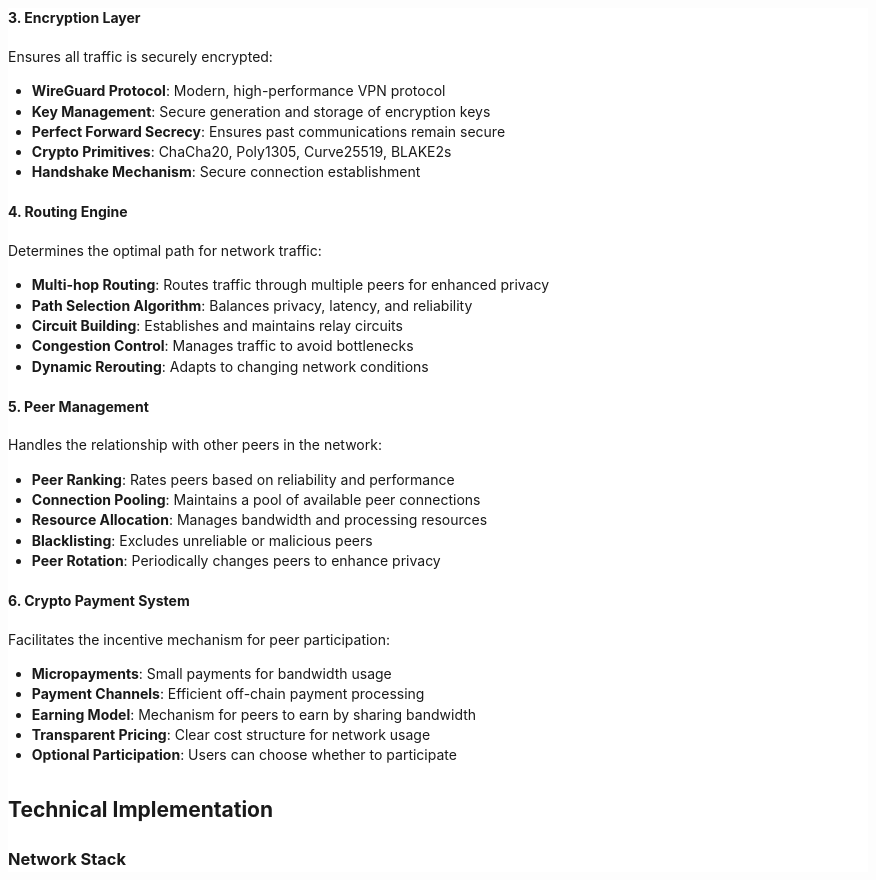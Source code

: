 #### 3. Encryption Layer

Ensures all traffic is securely encrypted:

- **WireGuard Protocol**: Modern, high-performance VPN protocol
- **Key Management**: Secure generation and storage of encryption keys
- **Perfect Forward Secrecy**: Ensures past communications remain secure
- **Crypto Primitives**: ChaCha20, Poly1305, Curve25519, BLAKE2s
- **Handshake Mechanism**: Secure connection establishment

#### 4. Routing Engine

Determines the optimal path for network traffic:

- **Multi-hop Routing**: Routes traffic through multiple peers for enhanced privacy
- **Path Selection Algorithm**: Balances privacy, latency, and reliability
- **Circuit Building**: Establishes and maintains relay circuits
- **Congestion Control**: Manages traffic to avoid bottlenecks
- **Dynamic Rerouting**: Adapts to changing network conditions

#### 5. Peer Management

Handles the relationship with other peers in the network:

- **Peer Ranking**: Rates peers based on reliability and performance
- **Connection Pooling**: Maintains a pool of available peer connections
- **Resource Allocation**: Manages bandwidth and processing resources
- **Blacklisting**: Excludes unreliable or malicious peers
- **Peer Rotation**: Periodically changes peers to enhance privacy

#### 6. Crypto Payment System

Facilitates the incentive mechanism for peer participation:

- **Micropayments**: Small payments for bandwidth usage
- **Payment Channels**: Efficient off-chain payment processing
- **Earning Model**: Mechanism for peers to earn by sharing bandwidth
- **Transparent Pricing**: Clear cost structure for network usage
- **Optional Participation**: Users can choose whether to participate

## Technical Implementation

### Network Stack

